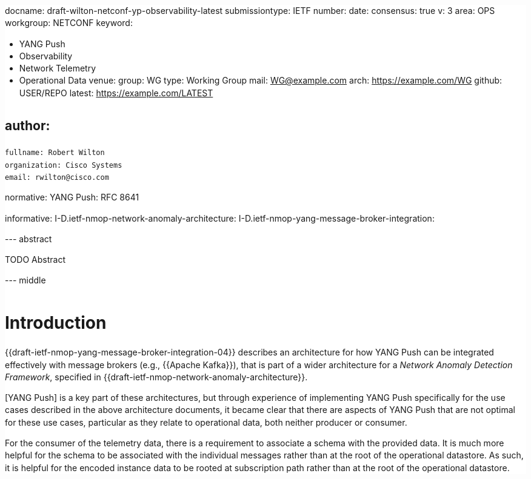 docname: draft-wilton-netconf-yp-observability-latest
submissiontype: IETF
number:
date:
consensus: true
v: 3
area: OPS
workgroup: NETCONF
keyword:
 - YANG Push
 - Observability
 - Network Telemetry
 - Operational Data
venue:
  group: WG
  type: Working Group
  mail: WG@example.com
  arch: https://example.com/WG
  github: USER/REPO
  latest: https://example.com/LATEST

author:
 -
    fullname: Robert Wilton
    organization: Cisco Systems
    email: rwilton@cisco.com

normative:
  YANG Push: RFC 8641

informative:
  I-D.ietf-nmop-network-anomaly-architecture:
  I-D.ietf-nmop-yang-message-broker-integration:

--- abstract

TODO Abstract


--- middle

# Introduction

{{draft-ietf-nmop-yang-message-broker-integration-04}} describes an architecture for how YANG Push can be integrated effectively with message brokers (e.g., {{Apache Kafka}}), that is part of a wider architecture for a *Network Anomaly Detection Framework*, specified in {{draft-ietf-nmop-network-anomaly-architecture}}.

[YANG Push] is a key part of these architectures, but through experience of implementing YANG Push specifically for the use cases described in the above architecture documents, it became clear that there are aspects of YANG Push that are not optimal for these use cases, particular as they relate to operational data, both neither producer or consumer.

For the consumer of the telemetry data, there is a requirement to associate a schema with the provided data.  It is much more helpful for the schema to be associated with the individual messages rather than at the root of the operational datastore.  As such, it is helpful for the encoded instance data to be rooted at subscription path rather than at the root of the operational datastore.
